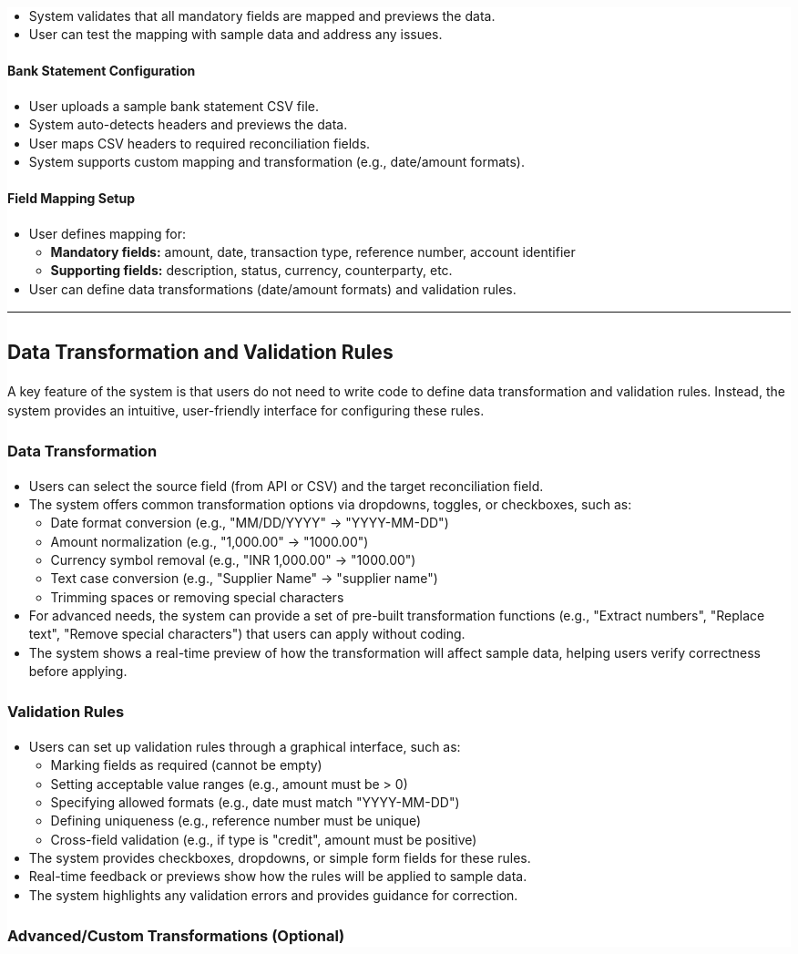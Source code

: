 - System validates that all mandatory fields are mapped and previews the data.
- User can test the mapping with sample data and address any issues.

#### Bank Statement Configuration

- User uploads a sample bank statement CSV file.
- System auto-detects headers and previews the data.
- User maps CSV headers to required reconciliation fields.
- System supports custom mapping and transformation (e.g., date/amount formats).

#### Field Mapping Setup

- User defines mapping for:
  - **Mandatory fields:** amount, date, transaction type, reference number, account identifier
  - **Supporting fields:** description, status, currency, counterparty, etc.
- User can define data transformations (date/amount formats) and validation rules.

---

## Data Transformation and Validation Rules

A key feature of the system is that users do not need to write code to define data transformation and validation rules. Instead, the system provides an intuitive, user-friendly interface for configuring these rules.

### Data Transformation

- Users can select the source field (from API or CSV) and the target reconciliation field.
- The system offers common transformation options via dropdowns, toggles, or checkboxes, such as:
  - Date format conversion (e.g., "MM/DD/YYYY" → "YYYY-MM-DD")
  - Amount normalization (e.g., "1,000.00" → "1000.00")
  - Currency symbol removal (e.g., "INR 1,000.00" → "1000.00")
  - Text case conversion (e.g., "Supplier Name" → "supplier name")
  - Trimming spaces or removing special characters
- For advanced needs, the system can provide a set of pre-built transformation functions (e.g., "Extract numbers", "Replace text", "Remove special characters") that users can apply without coding.
- The system shows a real-time preview of how the transformation will affect sample data, helping users verify correctness before applying.

### Validation Rules

- Users can set up validation rules through a graphical interface, such as:
  - Marking fields as required (cannot be empty)
  - Setting acceptable value ranges (e.g., amount must be > 0)
  - Specifying allowed formats (e.g., date must match "YYYY-MM-DD")
  - Defining uniqueness (e.g., reference number must be unique)
  - Cross-field validation (e.g., if type is "credit", amount must be positive)
- The system provides checkboxes, dropdowns, or simple form fields for these rules.
- Real-time feedback or previews show how the rules will be applied to sample data.
- The system highlights any validation errors and provides guidance for correction.

### Advanced/Custom Transformations (Optional)
